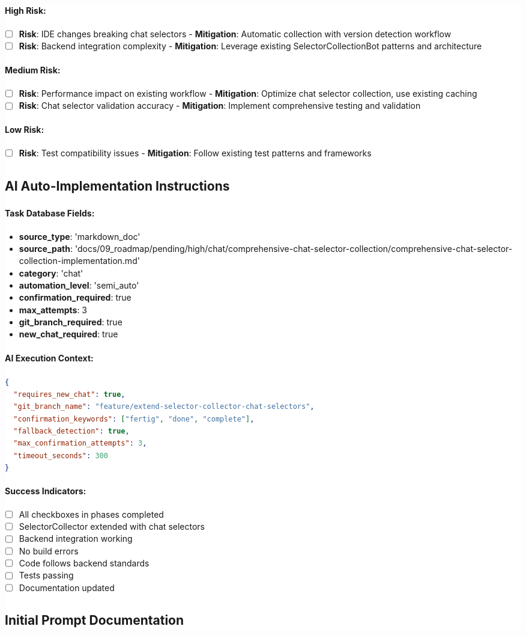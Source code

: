 #### High Risk:
- [ ] **Risk**: IDE changes breaking chat selectors - **Mitigation**: Automatic collection with version detection workflow
- [ ] **Risk**: Backend integration complexity - **Mitigation**: Leverage existing SelectorCollectionBot patterns and architecture

#### Medium Risk:
- [ ] **Risk**: Performance impact on existing workflow - **Mitigation**: Optimize chat selector collection, use existing caching
- [ ] **Risk**: Chat selector validation accuracy - **Mitigation**: Implement comprehensive testing and validation

#### Low Risk:
- [ ] **Risk**: Test compatibility issues - **Mitigation**: Follow existing test patterns and frameworks

## AI Auto-Implementation Instructions

#### Task Database Fields:
- **source_type**: 'markdown_doc'
- **source_path**: 'docs/09_roadmap/pending/high/chat/comprehensive-chat-selector-collection/comprehensive-chat-selector-collection-implementation.md'
- **category**: 'chat'
- **automation_level**: 'semi_auto'
- **confirmation_required**: true
- **max_attempts**: 3
- **git_branch_required**: true
- **new_chat_required**: true

#### AI Execution Context:
```json
{
  "requires_new_chat": true,
  "git_branch_name": "feature/extend-selector-collector-chat-selectors",
  "confirmation_keywords": ["fertig", "done", "complete"],
  "fallback_detection": true,
  "max_confirmation_attempts": 3,
  "timeout_seconds": 300
}
```

#### Success Indicators:
- [ ] All checkboxes in phases completed
- [ ] SelectorCollector extended with chat selectors
- [ ] Backend integration working
- [ ] No build errors
- [ ] Code follows backend standards
- [ ] Tests passing
- [ ] Documentation updated

## Initial Prompt Documentation
